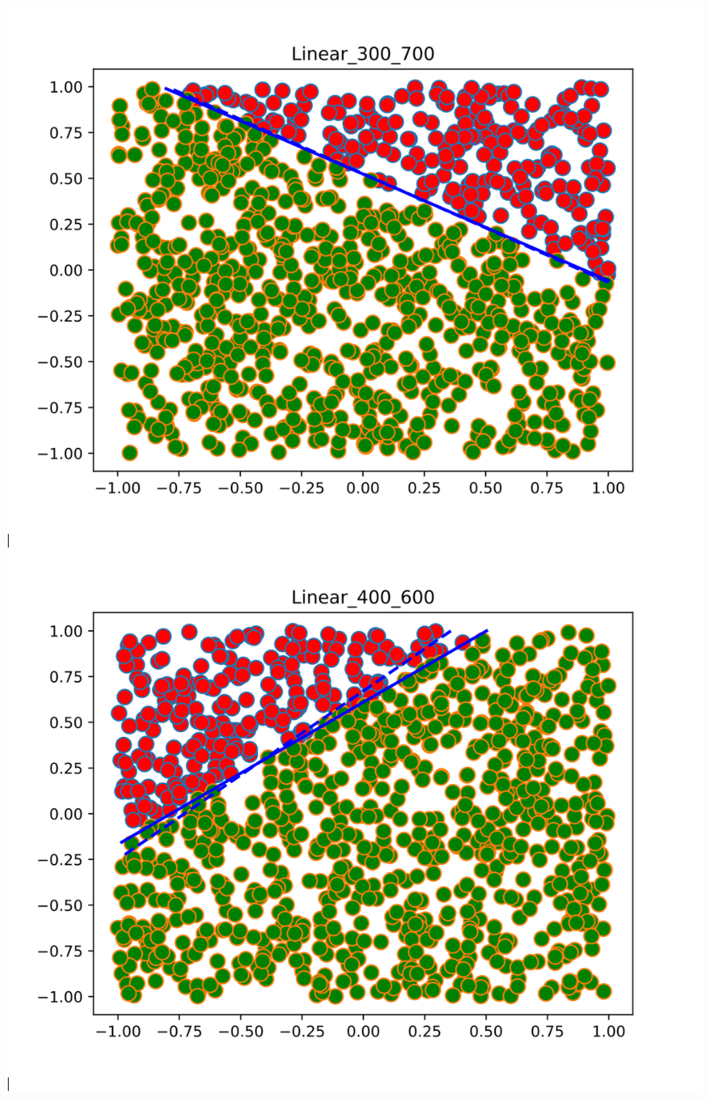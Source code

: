 <img src="./classification/Results_Plots/Linear_300_700.svg"> | <img src="./classification/Results_Plots/Linear_400_600.svg"> |